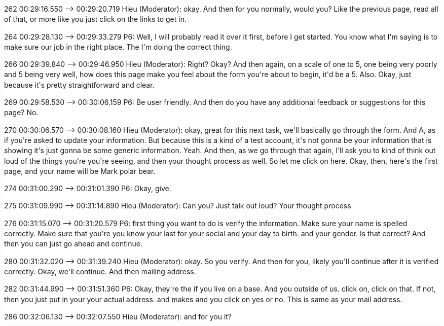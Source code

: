 262
00:29:16.550 --> 00:29:20.719
Hieu (Moderator): okay. And then for you normally, would you? Like the previous page, read all of that, or more like you just click on the links to get in.

264
00:29:28.130 --> 00:29:33.279
P6: Well, I will probably read it over it first, before I get started. You know what I'm saying is to make sure our job in the right place. The I'm doing the correct thing.

266
00:29:39.840 --> 00:29:46.950
Hieu (Moderator): Right? Okay? And then again, on a scale of one to 5, one being very poorly and 5 being very well, how does this page make you feel about the form you're about to begin, it'd be a 5. Also. Okay, just because it's pretty straightforward and clear.

269
00:29:58.530 --> 00:30:06.159
P6: Be user friendly. And then do you have any additional feedback or suggestions for this page? No.

270
00:30:06.570 --> 00:30:08.160
Hieu (Moderator): okay, great for this next task, we'll basically go through the form. And A, as if you're asked to update your information. But because this is a kind of a test account, it's not gonna be your information that is showing it's just gonna be some generic information. Yeah. And then, as we go through that again, I'll ask you to kind of think out loud of the things you're you're seeing, and then your thought process as well. So let me click on here. Okay, then, here's the first page, and your name will be Mark polar bear.

274
00:31:00.290 --> 00:31:01.390
P6: Okay, give.

275
00:31:09.990 --> 00:31:14.890
Hieu (Moderator): Can you? Just talk out loud? Your thought process

276
00:31:15.070 --> 00:31:20.579
P6: first thing you want to do is verify the information. Make sure your name is spelled correctly. Make sure that you're you know your last for your social and your day to birth. and your gender. Is that correct? And then you can just go ahead and continue.

280
00:31:32.020 --> 00:31:39.240
Hieu (Moderator): okay. So you verify. And then for you, likely you'll continue after it is verified correctly. Okay, we'll continue. And then mailing address.

282
00:31:44.990 --> 00:31:51.360
P6: Okay, they're the if you live on a base. And you outside of us. click on, click on that. If not, then you just put in your your actual address. and makes and you click on yes or no. This is same as your mail address.

286
00:32:06.130 --> 00:32:07.550
Hieu (Moderator): and for you it?

